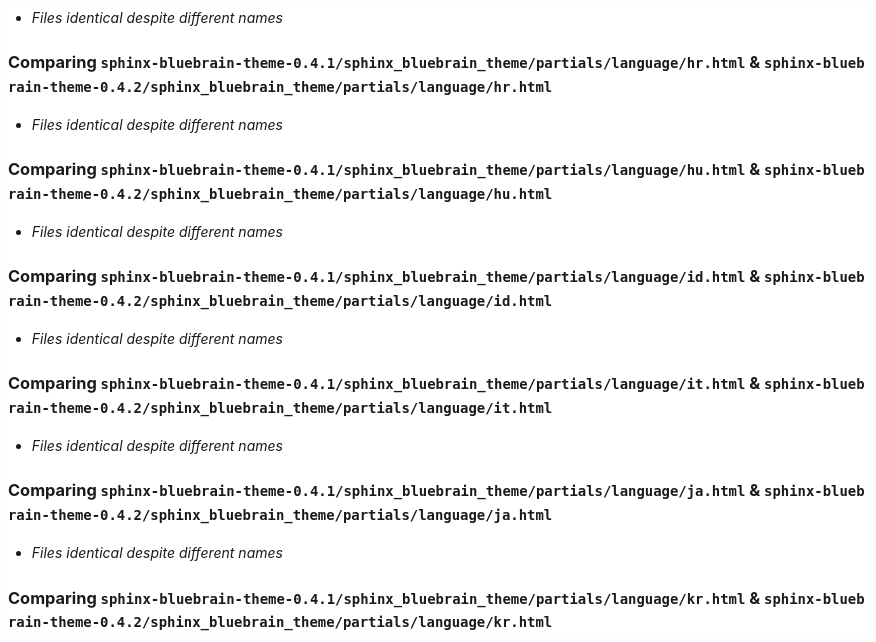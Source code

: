  * *Files identical despite different names*

### Comparing `sphinx-bluebrain-theme-0.4.1/sphinx_bluebrain_theme/partials/language/hr.html` & `sphinx-bluebrain-theme-0.4.2/sphinx_bluebrain_theme/partials/language/hr.html`

 * *Files identical despite different names*

### Comparing `sphinx-bluebrain-theme-0.4.1/sphinx_bluebrain_theme/partials/language/hu.html` & `sphinx-bluebrain-theme-0.4.2/sphinx_bluebrain_theme/partials/language/hu.html`

 * *Files identical despite different names*

### Comparing `sphinx-bluebrain-theme-0.4.1/sphinx_bluebrain_theme/partials/language/id.html` & `sphinx-bluebrain-theme-0.4.2/sphinx_bluebrain_theme/partials/language/id.html`

 * *Files identical despite different names*

### Comparing `sphinx-bluebrain-theme-0.4.1/sphinx_bluebrain_theme/partials/language/it.html` & `sphinx-bluebrain-theme-0.4.2/sphinx_bluebrain_theme/partials/language/it.html`

 * *Files identical despite different names*

### Comparing `sphinx-bluebrain-theme-0.4.1/sphinx_bluebrain_theme/partials/language/ja.html` & `sphinx-bluebrain-theme-0.4.2/sphinx_bluebrain_theme/partials/language/ja.html`

 * *Files identical despite different names*

### Comparing `sphinx-bluebrain-theme-0.4.1/sphinx_bluebrain_theme/partials/language/kr.html` & `sphinx-bluebrain-theme-0.4.2/sphinx_bluebrain_theme/partials/language/kr.html`

